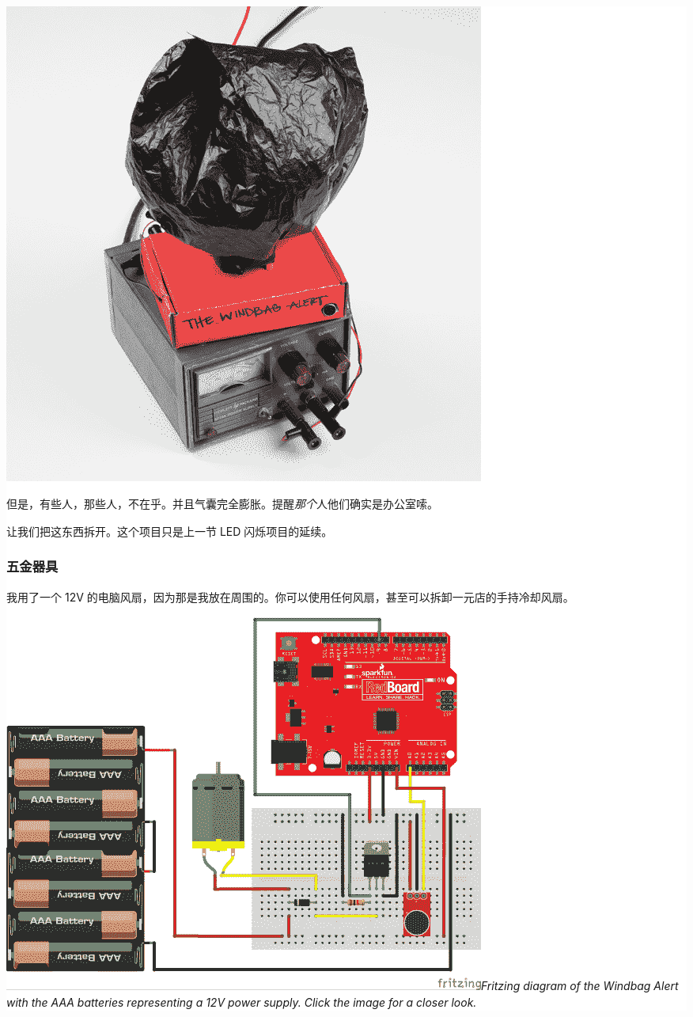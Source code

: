 [![Windbag INflating](img/4742a6747ff13b4da79739c95206eb82.png)](https://cdn.sparkfun.com/assets/learn_tutorials/4/8/5/Electret_Mic_BreakOut_Board_Hookup_Guide-05.jpg)

但是，有些人，那些人，不在乎。并且气囊完全膨胀。提醒*那个*人他们确实是办公室嗦。

让我们把这东西拆开。这个项目只是上一节 LED 闪烁项目的延续。

### 五金器具

我用了一个 12V 的电脑风扇，因为那是我放在周围的。你可以使用任何风扇，甚至可以拆卸一元店的手持冷却风扇。

[![Wind Bag Alert Fritzing Diagram](img/fc12dfc78631043f307eaa588da985d0.png)](https://cdn.sparkfun.com/assets/learn_tutorials/4/8/5/WindBagAlert2_bb.png)*Fritzing diagram of the Windbag Alert with the AAA batteries representing a 12V power supply. Click the image for a closer look.*